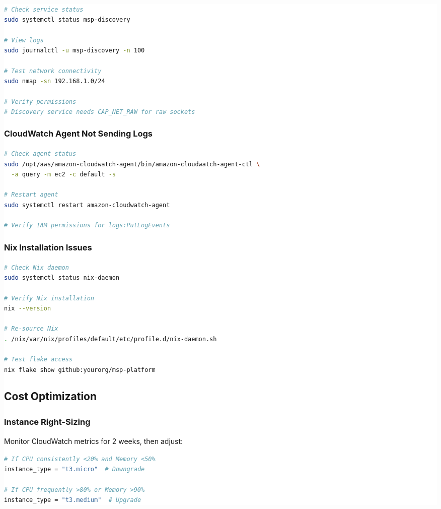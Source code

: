 ```bash
# Check service status
sudo systemctl status msp-discovery

# View logs
sudo journalctl -u msp-discovery -n 100

# Test network connectivity
sudo nmap -sn 192.168.1.0/24

# Verify permissions
# Discovery service needs CAP_NET_RAW for raw sockets
```

### CloudWatch Agent Not Sending Logs

```bash
# Check agent status
sudo /opt/aws/amazon-cloudwatch-agent/bin/amazon-cloudwatch-agent-ctl \
  -a query -m ec2 -c default -s

# Restart agent
sudo systemctl restart amazon-cloudwatch-agent

# Verify IAM permissions for logs:PutLogEvents
```

### Nix Installation Issues

```bash
# Check Nix daemon
sudo systemctl status nix-daemon

# Verify Nix installation
nix --version

# Re-source Nix
. /nix/var/nix/profiles/default/etc/profile.d/nix-daemon.sh

# Test flake access
nix flake show github:yourorg/msp-platform
```

## Cost Optimization

### Instance Right-Sizing

Monitor CloudWatch metrics for 2 weeks, then adjust:

```bash
# If CPU consistently <20% and Memory <50%
instance_type = "t3.micro"  # Downgrade

# If CPU frequently >80% or Memory >90%
instance_type = "t3.medium"  # Upgrade
```
